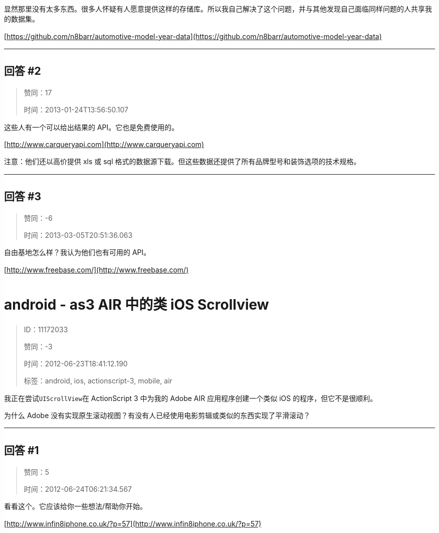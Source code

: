 显然那里没有太多东西。很多人怀疑有人愿意提供这样的存储库。所以我自己解决了这个问题，并与其他发现自己面临同样问题的人共享我的数据集。

[https://github.com/n8barr/automotive-model-year-data](https://github.com/n8barr/automotive-model-year-data)

* * *

## 回答 #2

> 赞同：17
> 
> 时间：2013-01-24T13:56:50.107

这些人有一个可以给出结果的 API。它也是免费使用的。

[http://www.carqueryapi.com](http://www.carqueryapi.com)

注意：他们还以高价提供 xls 或 sql 格式的数据源下载。但这些数据还提供了所有品牌型号和装饰选项的技术规格。

* * *

## 回答 #3

> 赞同：-6
> 
> 时间：2013-03-05T20:51:36.063

自由基地怎么样？我认为他们也有可用的 API。

[http://www.freebase.com/](http://www.freebase.com/)

# android - as3 AIR 中的类 iOS Scrollview

> ID：11172033
> 
> 赞同：-3
> 
> 时间：2012-06-23T18:41:12.190
> 
> 标签：android, ios, actionscript-3, mobile, air

我正在尝试`UIScrollView`在 ActionScript 3 中为我的 Adob​​e AIR 应用程序创建一个类似 iOS 的程序，但它不是很顺利。

为什么 Adob​​e 没有实现原生滚动视图？有没有人已经使用电影剪辑或类似的东西实现了平滑滚动？

* * *

## 回答 #1

> 赞同：5
> 
> 时间：2012-06-24T06:21:34.567

看看这个。它应该给你一些想法/帮助你开始。

[http://www.infin8iphone.co.uk/?p=57](http://www.infin8iphone.co.uk/?p=57)
